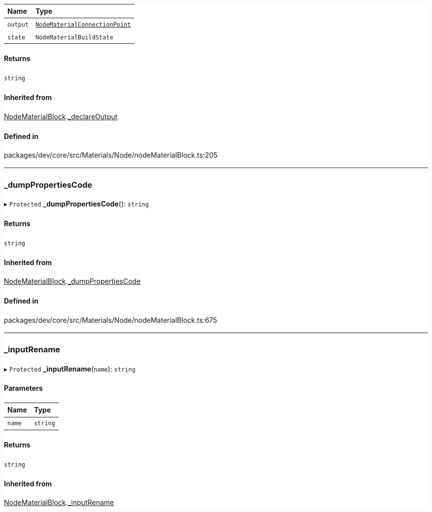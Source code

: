 | Name | Type |
| :------ | :------ |
| `output` | [`NodeMaterialConnectionPoint`](NodeMaterialConnectionPoint.md) |
| `state` | `NodeMaterialBuildState` |

#### Returns

`string`

#### Inherited from

[NodeMaterialBlock](NodeMaterialBlock.md).[_declareOutput](NodeMaterialBlock.md#_declareoutput)

#### Defined in

packages/dev/core/src/Materials/Node/nodeMaterialBlock.ts:205

___

### \_dumpPropertiesCode

▸ `Protected` **_dumpPropertiesCode**(): `string`

#### Returns

`string`

#### Inherited from

[NodeMaterialBlock](NodeMaterialBlock.md).[_dumpPropertiesCode](NodeMaterialBlock.md#_dumppropertiescode)

#### Defined in

packages/dev/core/src/Materials/Node/nodeMaterialBlock.ts:675

___

### \_inputRename

▸ `Protected` **_inputRename**(`name`): `string`

#### Parameters

| Name | Type |
| :------ | :------ |
| `name` | `string` |

#### Returns

`string`

#### Inherited from

[NodeMaterialBlock](NodeMaterialBlock.md).[_inputRename](NodeMaterialBlock.md#_inputrename)
